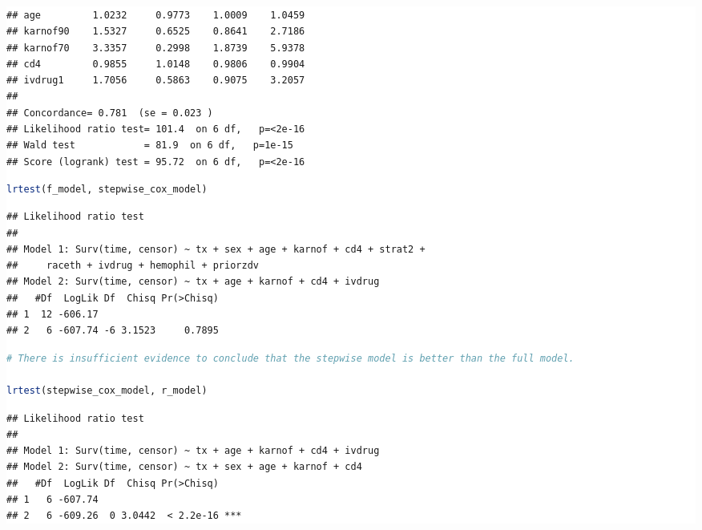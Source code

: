    ## age         1.0232     0.9773    1.0009    1.0459
    ## karnof90    1.5327     0.6525    0.8641    2.7186
    ## karnof70    3.3357     0.2998    1.8739    5.9378
    ## cd4         0.9855     1.0148    0.9806    0.9904
    ## ivdrug1     1.7056     0.5863    0.9075    3.2057
    ## 
    ## Concordance= 0.781  (se = 0.023 )
    ## Likelihood ratio test= 101.4  on 6 df,   p=<2e-16
    ## Wald test            = 81.9  on 6 df,   p=1e-15
    ## Score (logrank) test = 95.72  on 6 df,   p=<2e-16

``` r
lrtest(f_model, stepwise_cox_model)
```

    ## Likelihood ratio test
    ## 
    ## Model 1: Surv(time, censor) ~ tx + sex + age + karnof + cd4 + strat2 + 
    ##     raceth + ivdrug + hemophil + priorzdv
    ## Model 2: Surv(time, censor) ~ tx + age + karnof + cd4 + ivdrug
    ##   #Df  LogLik Df  Chisq Pr(>Chisq)
    ## 1  12 -606.17                     
    ## 2   6 -607.74 -6 3.1523     0.7895

``` r
# There is insufficient evidence to conclude that the stepwise model is better than the full model. 

lrtest(stepwise_cox_model, r_model)
```

    ## Likelihood ratio test
    ## 
    ## Model 1: Surv(time, censor) ~ tx + age + karnof + cd4 + ivdrug
    ## Model 2: Surv(time, censor) ~ tx + sex + age + karnof + cd4
    ##   #Df  LogLik Df  Chisq Pr(>Chisq)    
    ## 1   6 -607.74                         
    ## 2   6 -609.26  0 3.0442  < 2.2e-16 ***